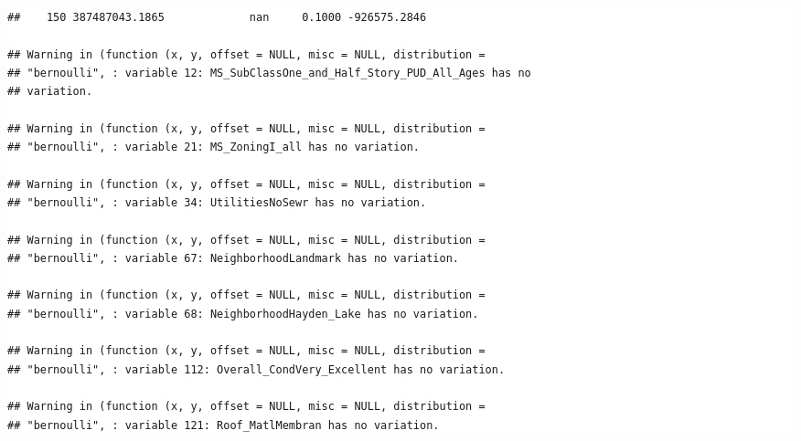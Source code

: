     ##    150 387487043.1865             nan     0.1000 -926575.2846

    ## Warning in (function (x, y, offset = NULL, misc = NULL, distribution =
    ## "bernoulli", : variable 12: MS_SubClassOne_and_Half_Story_PUD_All_Ages has no
    ## variation.

    ## Warning in (function (x, y, offset = NULL, misc = NULL, distribution =
    ## "bernoulli", : variable 21: MS_ZoningI_all has no variation.

    ## Warning in (function (x, y, offset = NULL, misc = NULL, distribution =
    ## "bernoulli", : variable 34: UtilitiesNoSewr has no variation.

    ## Warning in (function (x, y, offset = NULL, misc = NULL, distribution =
    ## "bernoulli", : variable 67: NeighborhoodLandmark has no variation.

    ## Warning in (function (x, y, offset = NULL, misc = NULL, distribution =
    ## "bernoulli", : variable 68: NeighborhoodHayden_Lake has no variation.

    ## Warning in (function (x, y, offset = NULL, misc = NULL, distribution =
    ## "bernoulli", : variable 112: Overall_CondVery_Excellent has no variation.

    ## Warning in (function (x, y, offset = NULL, misc = NULL, distribution =
    ## "bernoulli", : variable 121: Roof_MatlMembran has no variation.
